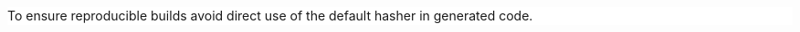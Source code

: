 To ensure reproducible builds avoid direct use of the default hasher in
generated code.

[btree_set]: https://doc.rust-lang.org/stable/std/collections/struct.BTreeSet.html
[sort]: https://doc.rust-lang.org/std/vec/struct.Vec.html#method.sort
[hash_map]: https://doc.rust-lang.org/std/collections/struct.HashMap.html
[hash_set]: https://doc.rust-lang.org/std/collections/struct.HashSet.html
[add_derives]: https://docs.rs/bindgen/0.69.1/bindgen/callbacks/trait.ParseCallbacks.html#method.add_derives
[cargo-expand]: https://github.com/dtolnay/cargo-expand
[bindgen]: https://docs.rs/bindgen/0.69.1/bindgen/
[sys]: https://doc.rust-lang.org/cargo/reference/build-scripts.html#-sys-packages
[elf_diff]: https://github.com/noseglasses/elf_diff
[bisect]: https://git-scm.com/docs/git-bisect
[serde]: https://github.com/serde-rs/serde